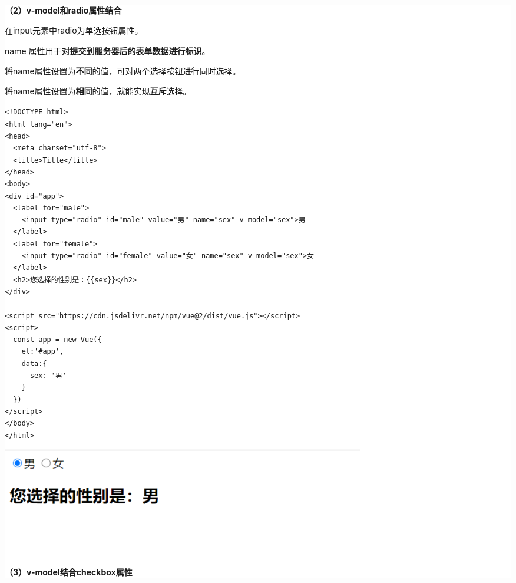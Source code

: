 **（2）v-model和radio属性结合**

在input元素中radio为单选按钮属性。

name 属性用于**对提交到服务器后的表单数据进行标识**。

将name属性设置为**不同**的值，可对两个选择按钮进行同时选择。

将name属性设置为**相同**的值，就能实现**互斥**选择。

```
<!DOCTYPE html>
<html lang="en">
<head>
  <meta charset="utf-8">
  <title>Title</title>
</head>
<body>
<div id="app">
  <label for="male">
    <input type="radio" id="male" value="男" name="sex" v-model="sex">男
  </label>
  <label for="female">
    <input type="radio" id="female" value="女" name="sex" v-model="sex">女
  </label>
  <h2>您选择的性别是：{{sex}}</h2>
</div>

<script src="https://cdn.jsdelivr.net/npm/vue@2/dist/vue.js"></script>
<script>
  const app = new Vue({
    el:'#app',
    data:{
      sex: '男'
    }
  })
</script>
</body>
</html>
```

![Snipaste_2024-06-20_22-51-08.png](assets/71a6cd32c4f7b1e9a54212a402f4656ef8e8804c.png)

**（3）v-model结合checkbox属性**
